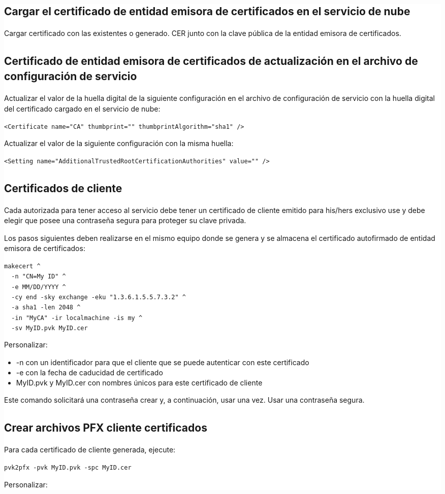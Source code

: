 ## <a name="upload-ca-certificate-to-cloud-service"></a>Cargar el certificado de entidad emisora de certificados en el servicio de nube

Cargar certificado con las existentes o generado. CER junto con la clave pública de la entidad emisora de certificados.

## <a name="update-ca-certificate-in-service-configuration-file"></a>Certificado de entidad emisora de certificados de actualización en el archivo de configuración de servicio

Actualizar el valor de la huella digital de la siguiente configuración en el archivo de configuración de servicio con la huella digital del certificado cargado en el servicio de nube:

    <Certificate name="CA" thumbprint="" thumbprintAlgorithm="sha1" />

Actualizar el valor de la siguiente configuración con la misma huella:

    <Setting name="AdditionalTrustedRootCertificationAuthorities" value="" />

## <a name="issue-client-certificates"></a>Certificados de cliente

Cada autorizada para tener acceso al servicio debe tener un certificado de cliente emitido para his/hers exclusivo use y debe elegir que posee una contraseña segura para proteger su clave privada. 

Los pasos siguientes deben realizarse en el mismo equipo donde se genera y se almacena el certificado autofirmado de entidad emisora de certificados:

    makecert ^
      -n "CN=My ID" ^
      -e MM/DD/YYYY ^
      -cy end -sky exchange -eku "1.3.6.1.5.5.7.3.2" ^
      -a sha1 -len 2048 ^
      -in "MyCA" -ir localmachine -is my ^
      -sv MyID.pvk MyID.cer

Personalizar:

* -n con un identificador para que el cliente que se puede autenticar con este certificado
* -e con la fecha de caducidad de certificado
* MyID.pvk y MyID.cer con nombres únicos para este certificado de cliente

Este comando solicitará una contraseña crear y, a continuación, usar una vez. Usar una contraseña segura.

## <a name="create-pfx-files-for-client-certificates"></a>Crear archivos PFX cliente certificados

Para cada certificado de cliente generada, ejecute:

    pvk2pfx -pvk MyID.pvk -spc MyID.cer

Personalizar:
